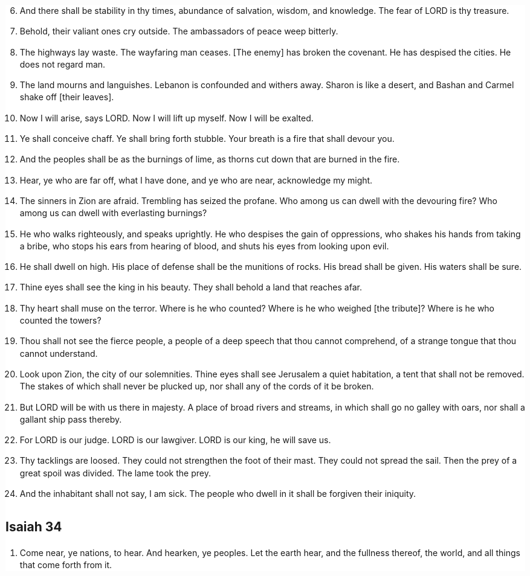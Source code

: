 6. And there shall be stability in thy times, abundance of salvation, wisdom, and knowledge. The fear of LORD is thy treasure.

7. Behold, their valiant ones cry outside. The ambassadors of peace weep bitterly.

8. The highways lay waste. The wayfaring man ceases. [The enemy] has broken the covenant. He has despised the cities. He does not regard man.

9. The land mourns and languishes. Lebanon is confounded and withers away. Sharon is like a desert, and Bashan and Carmel shake off [their leaves].

10. Now I will arise, says LORD. Now I will lift up myself. Now I will be exalted.

11. Ye shall conceive chaff. Ye shall bring forth stubble. Your breath is a fire that shall devour you.

12. And the peoples shall be as the burnings of lime, as thorns cut down that are burned in the fire.

13. Hear, ye who are far off, what I have done, and ye who are near, acknowledge my might.

14. The sinners in Zion are afraid. Trembling has seized the profane. Who among us can dwell with the devouring fire? Who among us can dwell with everlasting burnings?

15. He who walks righteously, and speaks uprightly. He who despises the gain of oppressions, who shakes his hands from taking a bribe, who stops his ears from hearing of blood, and shuts his eyes from looking upon evil.

16. He shall dwell on high. His place of defense shall be the munitions of rocks. His bread shall be given. His waters shall be sure.

17. Thine eyes shall see the king in his beauty. They shall behold a land that reaches afar.

18. Thy heart shall muse on the terror. Where is he who counted? Where is he who weighed [the tribute]? Where is he who counted the towers?

19. Thou shall not see the fierce people, a people of a deep speech that thou cannot comprehend, of a strange tongue that thou cannot understand.

20. Look upon Zion, the city of our solemnities. Thine eyes shall see Jerusalem a quiet habitation, a tent that shall not be removed. The stakes of which shall never be plucked up, nor shall any of the cords of it be broken.

21. But LORD will be with us there in majesty. A place of broad rivers and streams, in which shall go no galley with oars, nor shall a gallant ship pass thereby.

22. For LORD is our judge. LORD is our lawgiver. LORD is our king, he will save us.

23. Thy tacklings are loosed. They could not strengthen the foot of their mast. They could not spread the sail. Then the prey of a great spoil was divided. The lame took the prey.

24. And the inhabitant shall not say, I am sick. The people who dwell in it shall be forgiven their iniquity.

## Isaiah 34

1. Come near, ye nations, to hear. And hearken, ye peoples. Let the earth hear, and the fullness thereof, the world, and all things that come forth from it.
